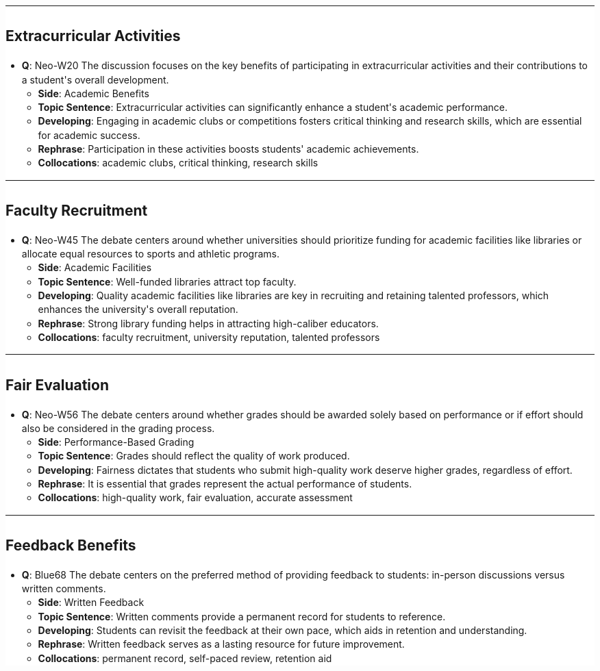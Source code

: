 ----
 ## Extracurricular Activities
- **Q**: Neo-W20 
 The discussion focuses on the key benefits of participating in extracurricular activities and their contributions to a student's overall development.
  - **Side**: Academic Benefits
  - **Topic Sentence**: Extracurricular activities can significantly enhance a student's academic performance.
  - **Developing**: Engaging in academic clubs or competitions fosters critical thinking and research skills, which are essential for academic success.
  - **Rephrase**: Participation in these activities boosts students' academic achievements.
  - **Collocations**: academic clubs, critical thinking, research skills

----
 ## Faculty Recruitment
- **Q**: Neo-W45 
 The debate centers around whether universities should prioritize funding for academic facilities like libraries or allocate equal resources to sports and athletic programs.
  - **Side**: Academic Facilities
  - **Topic Sentence**: Well-funded libraries attract top faculty.
  - **Developing**: Quality academic facilities like libraries are key in recruiting and retaining talented professors, which enhances the university's overall reputation.
  - **Rephrase**: Strong library funding helps in attracting high-caliber educators.
  - **Collocations**: faculty recruitment, university reputation, talented professors

----
 ## Fair Evaluation
- **Q**: Neo-W56 
 The debate centers around whether grades should be awarded solely based on performance or if effort should also be considered in the grading process.
  - **Side**: Performance-Based Grading
  - **Topic Sentence**: Grades should reflect the quality of work produced.
  - **Developing**: Fairness dictates that students who submit high-quality work deserve higher grades, regardless of effort.
  - **Rephrase**: It is essential that grades represent the actual performance of students.
  - **Collocations**: high-quality work, fair evaluation, accurate assessment

----
 ## Feedback Benefits
- **Q**: Blue68 
 The debate centers on the preferred method of providing feedback to students: in-person discussions versus written comments.
  - **Side**: Written Feedback
  - **Topic Sentence**: Written comments provide a permanent record for students to reference.
  - **Developing**: Students can revisit the feedback at their own pace, which aids in retention and understanding.
  - **Rephrase**: Written feedback serves as a lasting resource for future improvement.
  - **Collocations**: permanent record, self-paced review, retention aid
